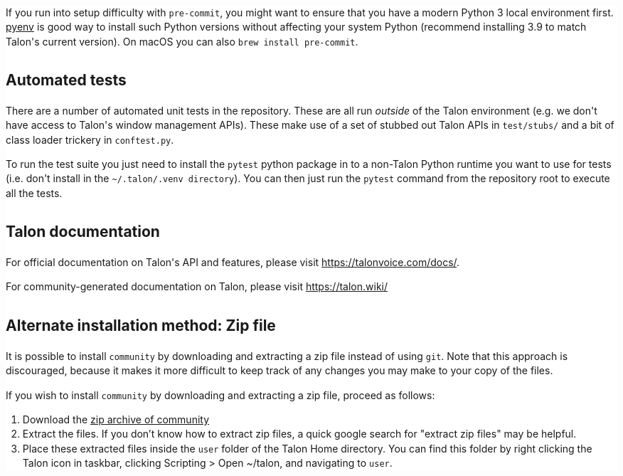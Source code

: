 
If you run into setup difficulty with `pre-commit`, you might want to ensure that you have a modern Python 3 local environment first. [pyenv](https://github.com/pyenv/pyenv) is good way to install such Python versions without affecting your system Python (recommend installing 3.9 to match Talon's current version). On macOS you can also `brew install pre-commit`.

## Automated tests

There are a number of automated unit tests in the repository. These are all run _outside_ of the Talon environment (e.g. we don't have access to Talon's window management APIs). These make use of a set of stubbed out Talon APIs in `test/stubs/` and a bit of class loader trickery in `conftest.py`.

To run the test suite you just need to install the `pytest` python package in to a non-Talon Python runtime you want to use for tests (i.e. don't install in the `~/.talon/.venv directory`). You can then just run the `pytest` command from the repository root to execute all the tests.

## Talon documentation

For official documentation on Talon's API and features, please visit https://talonvoice.com/docs/.

For community-generated documentation on Talon, please visit https://talon.wiki/

## Alternate installation method: Zip file

It is possible to install `community` by downloading and extracting a zip file instead of using `git`. Note that this approach is discouraged, because it makes it more difficult to keep track of any changes you may make to your copy of the files.

If you wish to install `community` by downloading and extracting a zip file, proceed as follows:

1. Download the [zip archive of community](https://github.com/talonhub/community/archive/refs/heads/main.zip)
1. Extract the files. If you don’t know how to extract zip files, a quick google search for "extract zip files" may be helpful.
1. Place these extracted files inside the `user` folder of the Talon Home directory. You can find this folder by right clicking the Talon icon in taskbar, clicking Scripting > Open ~/talon, and navigating to `user`.
